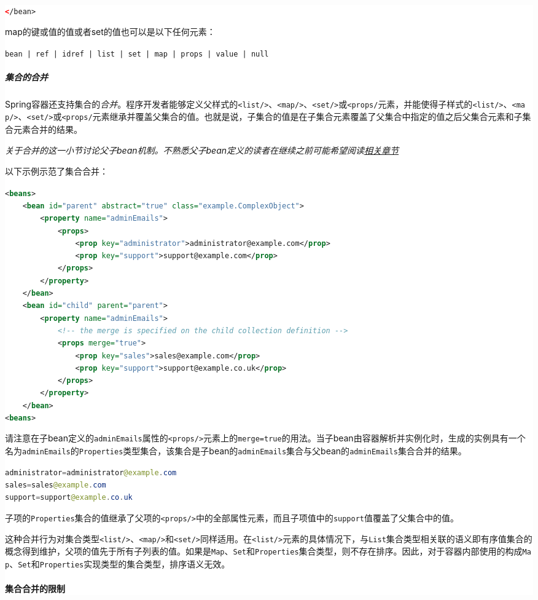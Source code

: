 ```xml
</bean>
```

map的键或值的值或者set的值也可以是以下任何元素：

```
bean | ref | idref | list | set | map | props | value | null
```

##### 集合的合并

Spring容器还支持集合的*合并*。程序开发者能够定义父样式的`<list/>`、`<map/>`、`<set/>`或`<props/`元素，并能使得子样式的`<list/>`、`<map/>`、`<set/>`或`<props/`元素继承并覆盖父集合的值。也就是说，子集合的值是在子集合元素覆盖了父集合中指定的值之后父集合元素和子集合元素合并的结果。

*关于合并的这一小节讨论父子bean机制。不熟悉父子bean定义的读者在继续之前可能希望阅读[相关章节](7.7.Bean_definition_inheritance.md)*

以下示例示范了集合合并：

```xml
<beans>
    <bean id="parent" abstract="true" class="example.ComplexObject">
        <property name="adminEmails">
            <props>
                <prop key="administrator">administrator@example.com</prop>
                <prop key="support">support@example.com</prop>
            </props>
        </property>
    </bean>
    <bean id="child" parent="parent">
        <property name="adminEmails">
            <!-- the merge is specified on the child collection definition -->
            <props merge="true">
                <prop key="sales">sales@example.com</prop>
                <prop key="support">support@example.co.uk</prop>
            </props>
        </property>
    </bean>
<beans>
``` 

请注意在子bean定义的`adminEmails`属性的`<props/>`元素上的`merge=true`的用法。当子bean由容器解析并实例化时，生成的实例具有一个名为`adminEmails`的`Properties`类型集合，该集合是子bean的`adminEmails`集合与父bean的`adminEmails`集合合并的结果。

```java
administrator=administrator@example.com
sales=sales@example.com
support=support@example.co.uk
```

子项的`Properties`集合的值继承了父项的`<props/>`中的全部属性元素，而且子项值中的`support`值覆盖了父集合中的值。

这种合并行为对集合类型`<list/>`、`<map/>`和`<set/>`同样适用。在`<list/>`元素的具体情况下，与`List`集合类型相关联的语义即有序值集合的概念得到维护，父项的值先于所有子列表的值。如果是`Map`、`Set`和`Properties`集合类型，则不存在排序。因此，对于容器内部使用的构成`Map`、`Set`和`Properties`实现类型的集合类型，排序语义无效。

#### 集合合并的限制
